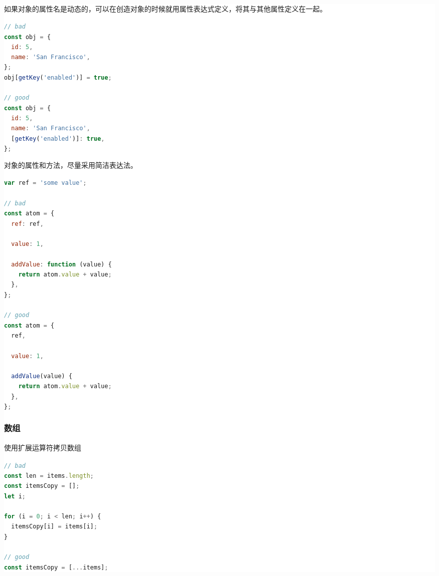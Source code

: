 如果对象的属性名是动态的，可以在创造对象的时候就用属性表达式定义，将其与其他属性定义在一起。
```js
// bad
const obj = {
  id: 5,
  name: 'San Francisco',
};
obj[getKey('enabled')] = true;

// good
const obj = {
  id: 5,
  name: 'San Francisco',
  [getKey('enabled')]: true,
};
```

对象的属性和方法，尽量采用简洁表达法。
```js
var ref = 'some value';

// bad
const atom = {
  ref: ref,

  value: 1,

  addValue: function (value) {
    return atom.value + value;
  },
};

// good
const atom = {
  ref,

  value: 1,

  addValue(value) {
    return atom.value + value;
  },
};
```

### 数组
使用扩展运算符拷贝数组
```js
// bad
const len = items.length;
const itemsCopy = [];
let i;

for (i = 0; i < len; i++) {
  itemsCopy[i] = items[i];
}

// good
const itemsCopy = [...items];
```
